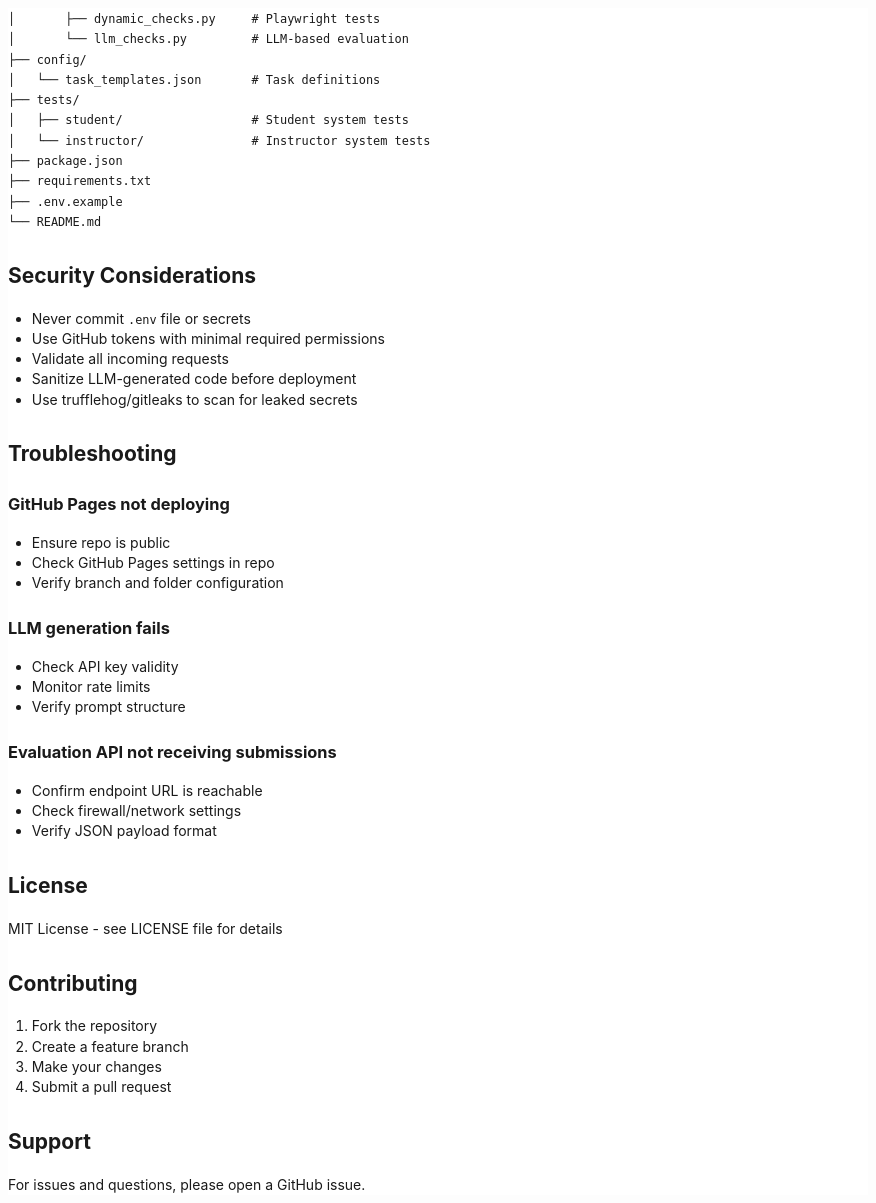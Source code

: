 ```
│       ├── dynamic_checks.py     # Playwright tests
│       └── llm_checks.py         # LLM-based evaluation
├── config/
│   └── task_templates.json       # Task definitions
├── tests/
│   ├── student/                  # Student system tests
│   └── instructor/               # Instructor system tests
├── package.json
├── requirements.txt
├── .env.example
└── README.md
```

## Security Considerations

- Never commit `.env` file or secrets
- Use GitHub tokens with minimal required permissions
- Validate all incoming requests
- Sanitize LLM-generated code before deployment
- Use trufflehog/gitleaks to scan for leaked secrets

## Troubleshooting

### GitHub Pages not deploying
- Ensure repo is public
- Check GitHub Pages settings in repo
- Verify branch and folder configuration

### LLM generation fails
- Check API key validity
- Monitor rate limits
- Verify prompt structure

### Evaluation API not receiving submissions
- Confirm endpoint URL is reachable
- Check firewall/network settings
- Verify JSON payload format

## License

MIT License - see LICENSE file for details

## Contributing

1. Fork the repository
2. Create a feature branch
3. Make your changes
4. Submit a pull request

## Support

For issues and questions, please open a GitHub issue.
